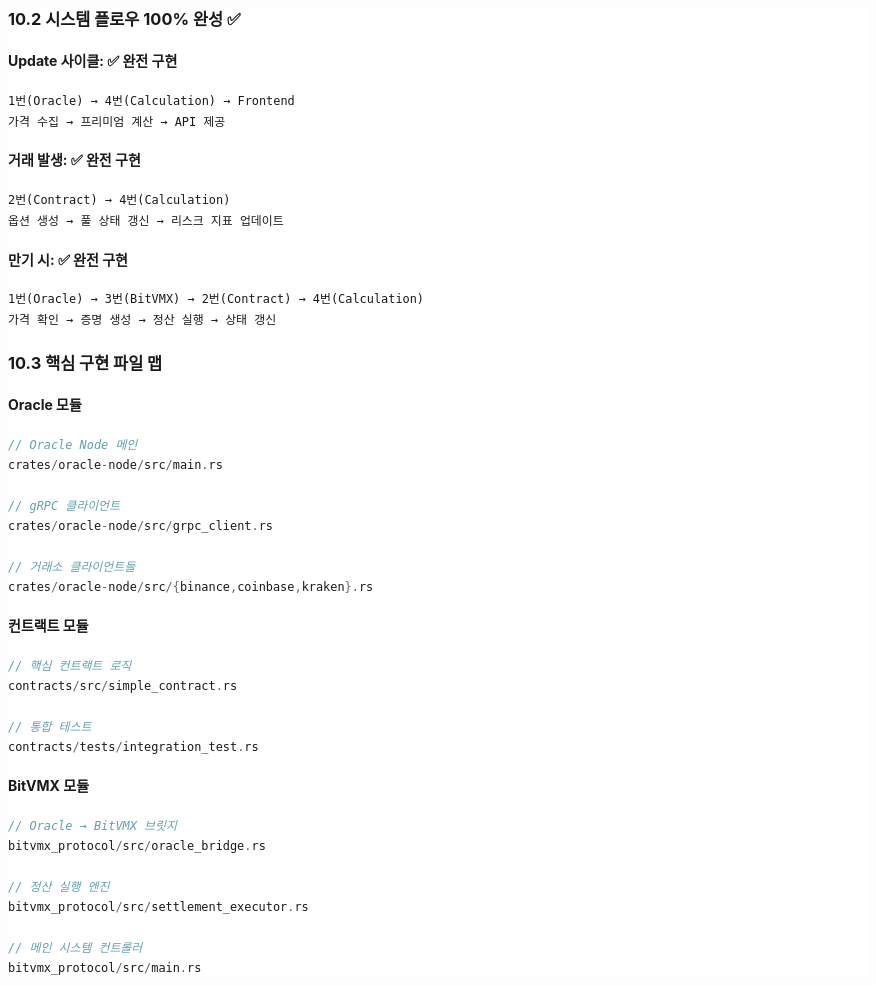 ### 10.2 시스템 플로우 100% 완성 ✅

#### **Update 사이클**: ✅ 완전 구현
```
1번(Oracle) → 4번(Calculation) → Frontend
가격 수집 → 프리미엄 계산 → API 제공
```

#### **거래 발생**: ✅ 완전 구현  
```
2번(Contract) → 4번(Calculation)
옵션 생성 → 풀 상태 갱신 → 리스크 지표 업데이트
```

#### **만기 시**: ✅ 완전 구현
```
1번(Oracle) → 3번(BitVMX) → 2번(Contract) → 4번(Calculation)
가격 확인 → 증명 생성 → 정산 실행 → 상태 갱신
```

### 10.3 핵심 구현 파일 맵

#### **Oracle 모듈**
```rust
// Oracle Node 메인
crates/oracle-node/src/main.rs

// gRPC 클라이언트  
crates/oracle-node/src/grpc_client.rs

// 거래소 클라이언트들
crates/oracle-node/src/{binance,coinbase,kraken}.rs
```

#### **컨트랙트 모듈**
```rust
// 핵심 컨트랙트 로직
contracts/src/simple_contract.rs

// 통합 테스트
contracts/tests/integration_test.rs
```

#### **BitVMX 모듈**
```rust
// Oracle → BitVMX 브릿지
bitvmx_protocol/src/oracle_bridge.rs

// 정산 실행 엔진
bitvmx_protocol/src/settlement_executor.rs

// 메인 시스템 컨트롤러
bitvmx_protocol/src/main.rs
```
